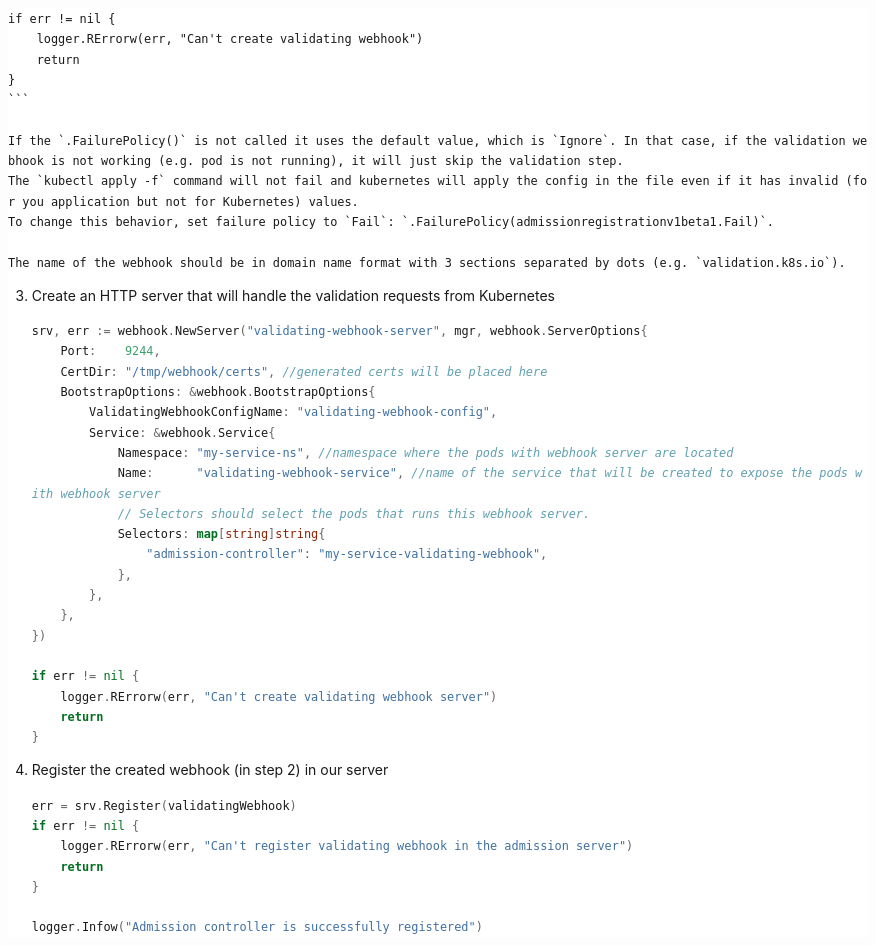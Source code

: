     if err != nil {
        logger.RErrorw(err, "Can't create validating webhook")
        return
    }
    ```

    If the `.FailurePolicy()` is not called it uses the default value, which is `Ignore`. In that case, if the validation webhook is not working (e.g. pod is not running), it will just skip the validation step.
    The `kubectl apply -f` command will not fail and kubernetes will apply the config in the file even if it has invalid (for you application but not for Kubernetes) values.
    To change this behavior, set failure policy to `Fail`: `.FailurePolicy(admissionregistrationv1beta1.Fail)`.
    
    The name of the webhook should be in domain name format with 3 sections separated by dots (e.g. `validation.k8s.io`).

3. Create an HTTP server that will handle the validation requests from Kubernetes 

    ```go
    srv, err := webhook.NewServer("validating-webhook-server", mgr, webhook.ServerOptions{
        Port:    9244,
        CertDir: "/tmp/webhook/certs", //generated certs will be placed here
        BootstrapOptions: &webhook.BootstrapOptions{
            ValidatingWebhookConfigName: "validating-webhook-config",
            Service: &webhook.Service{
                Namespace: "my-service-ns", //namespace where the pods with webhook server are located
                Name:      "validating-webhook-service", //name of the service that will be created to expose the pods with webhook server
                // Selectors should select the pods that runs this webhook server.
                Selectors: map[string]string{
                    "admission-controller": "my-service-validating-webhook",
                },
            },
        },
    })
    
    if err != nil {
        logger.RErrorw(err, "Can't create validating webhook server")
        return
    }
    ```

4. Register the created webhook (in step 2) in our server

    ```go
    err = srv.Register(validatingWebhook)
    if err != nil {
        logger.RErrorw(err, "Can't register validating webhook in the admission server")
        return
    }
    
    logger.Infow("Admission controller is successfully registered")
    ```
    